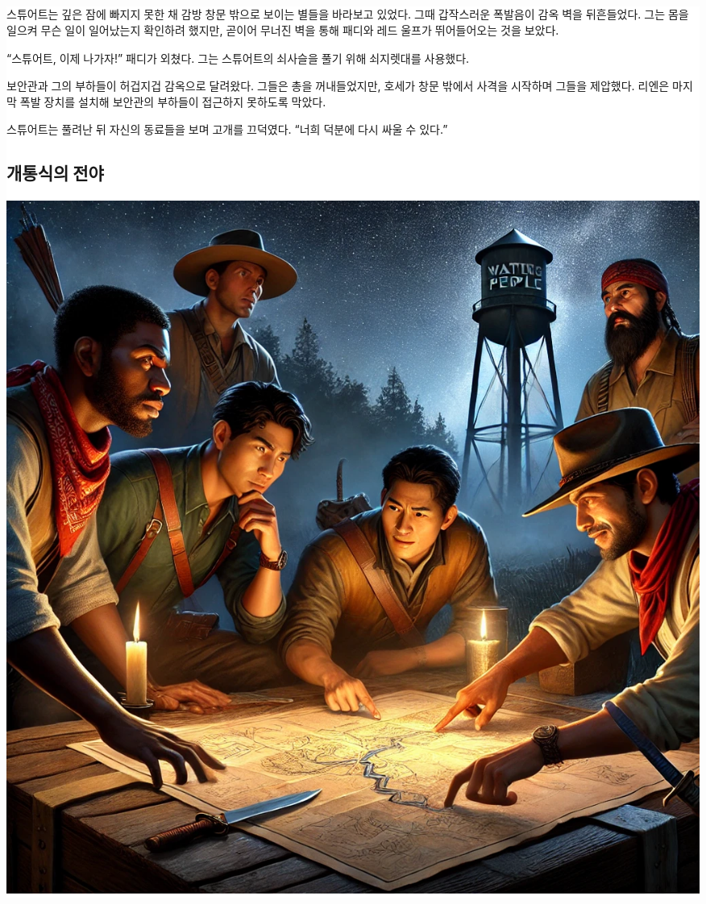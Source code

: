 스튜어트는 깊은 잠에 빠지지 못한 채 감방 창문 밖으로 보이는 별들을 바라보고 있었다. 그때 갑작스러운 폭발음이 감옥 벽을 뒤흔들었다. 그는 몸을 일으켜 무슨 일이 일어났는지 확인하려 했지만, 곧이어 무너진 벽을 통해 패디와 레드 울프가 뛰어들어오는 것을 보았다.

“스튜어트, 이제 나가자!” 패디가 외쳤다. 그는 스튜어트의 쇠사슬을 풀기 위해 쇠지렛대를 사용했다.

보안관과 그의 부하들이 허겁지겁 감옥으로 달려왔다. 그들은 총을 꺼내들었지만, 호세가 창문 밖에서 사격을 시작하며 그들을 제압했다. 리엔은 마지막 폭발 장치를 설치해 보안관의 부하들이 접근하지 못하도록 막았다.

스튜어트는 풀려난 뒤 자신의 동료들을 보며 고개를 끄덕였다. “너희 덕분에 다시 싸울 수 있다.”

## 개통식의 전야
![image](image/22.png)
